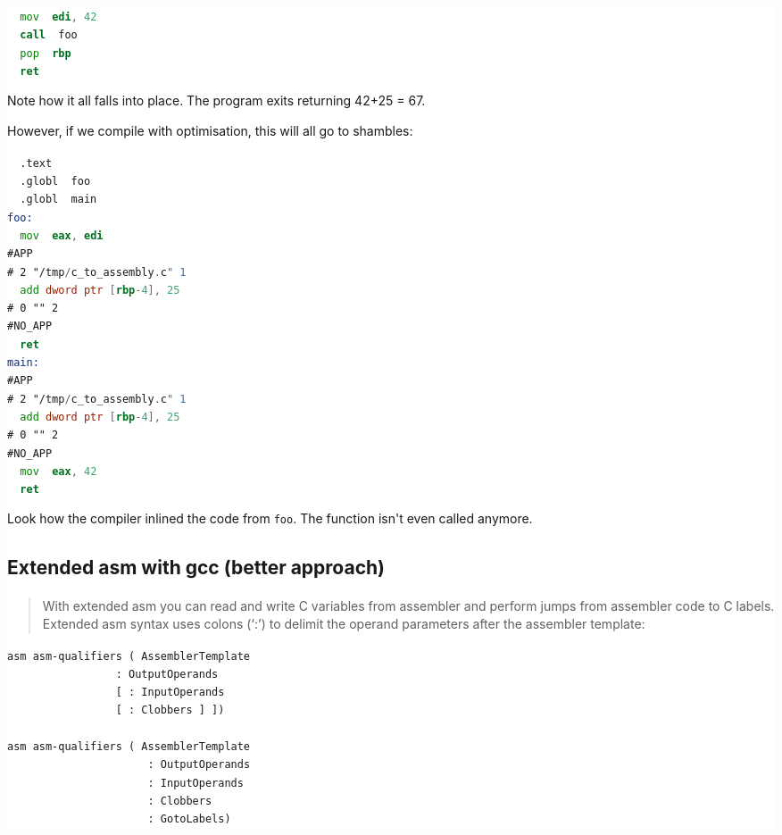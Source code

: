 ```asm
  mov  edi, 42
  call  foo
  pop  rbp
  ret
```

Note how it all falls into place. The program exits returning 42+25 = 67.

However, if we compile with optimisation, this will all go to shambles:

```asm
  .text
  .globl  foo
  .globl  main
foo:
  mov  eax, edi
#APP
# 2 "/tmp/c_to_assembly.c" 1
  add dword ptr [rbp-4], 25
# 0 "" 2
#NO_APP
  ret
main:
#APP
# 2 "/tmp/c_to_assembly.c" 1
  add dword ptr [rbp-4], 25
# 0 "" 2
#NO_APP
  mov  eax, 42
  ret
```

Look how the compiler inlined the code from `foo`. The function isn't even
called anymore.


## Extended asm with gcc (better approach)

> With extended asm you can read and write C variables from assembler and
> perform jumps from assembler code to C labels. Extended asm syntax uses
> colons (‘:’) to delimit the operand parameters after the assembler template:

```
asm asm-qualifiers ( AssemblerTemplate
                 : OutputOperands
                 [ : InputOperands
                 [ : Clobbers ] ])

asm asm-qualifiers ( AssemblerTemplate
                      : OutputOperands
                      : InputOperands
                      : Clobbers
                      : GotoLabels)
```
